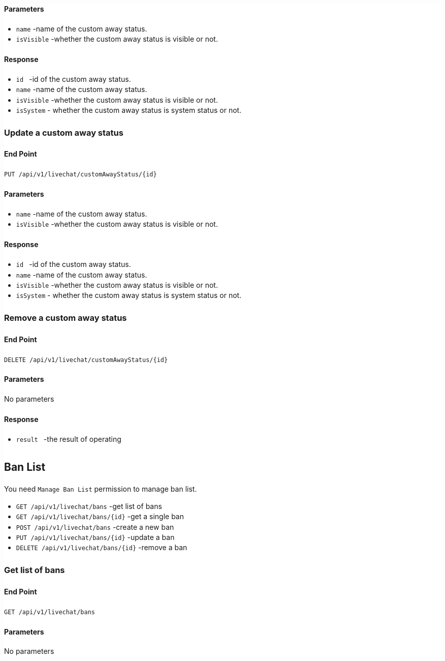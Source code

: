 #### Parameters
  - `name` -name of the custom away status.
  - `isVisible` -whether the custom away status is visible or not.

#### Response
  - `id ` -id of the custom away status.
  - `name` -name of the custom away status.
  - `isVisible` -whether the custom away status is visible or not.
  - `isSystem` - whether the custom away status is system status or not.

### Update a custom away status 
#### End Point 
  `PUT /api/v1/livechat/customAwayStatus/{id}`

#### Parameters
  - `name` -name of the custom away status.
  - `isVisible` -whether the custom away status is visible or not.

#### Response
  - `id ` -id of the custom away status.
  - `name` -name of the custom away status.
  - `isVisible` -whether the custom away status is visible or not.
  - `isSystem` - whether the custom away status is system status or not.

### Remove a custom away status 
#### End Point 
  `DELETE /api/v1/livechat/customAwayStatus/{id}`

#### Parameters
  No parameters

#### Response
  - `result ` -the result of operating

## Ban List
  You need `Manage Ban List` permission to manage ban list.
  + `GET /api/v1/livechat/bans` -get list of bans
  + `GET /api/v1/livechat/bans/{id}`  -get a single ban
  + `POST /api/v1/livechat/bans` -create a new ban
  + `PUT /api/v1/livechat/bans/{id}`  -update a ban
  + `DELETE /api/v1/livechat/bans/{id}`  -remove a ban

### Get list of bans
#### End Point 
  `GET /api/v1/livechat/bans`

#### Parameters
  No parameters
